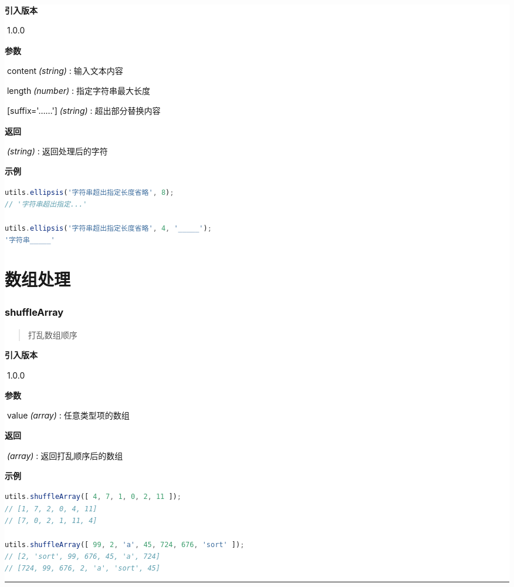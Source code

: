 **引入版本**

​	1.0.0

**参数**

​	content *(string)* : 输入文本内容

​	length *(number)* : 指定字符串最大长度

​	[suffix='……'] *(string)* : 超出部分替换内容

**返回**

​	*(string)* : 返回处理后的字符

**示例**

```javascript
utils.ellipsis('字符串超出指定长度省略', 8);
// '字符串超出指定...'

utils.ellipsis('字符串超出指定长度省略', 4, '_____');
'字符串_____'
```



# 数组处理

### shuffleArray

> 打乱数组顺序

**引入版本**

​	1.0.0

**参数**

​	value *(array)* : 任意类型项的数组

**返回**

​	*(array)* : 返回打乱顺序后的数组

**示例**

```javascript
utils.shuffleArray([ 4, 7, 1, 0, 2, 11 ]);
// [1, 7, 2, 0, 4, 11]
// [7, 0, 2, 1, 11, 4]

utils.shuffleArray([ 99, 2, 'a', 45, 724, 676, 'sort' ]);
// [2, 'sort', 99, 676, 45, 'a', 724]
// [724, 99, 676, 2, 'a', 'sort', 45]
```



------
